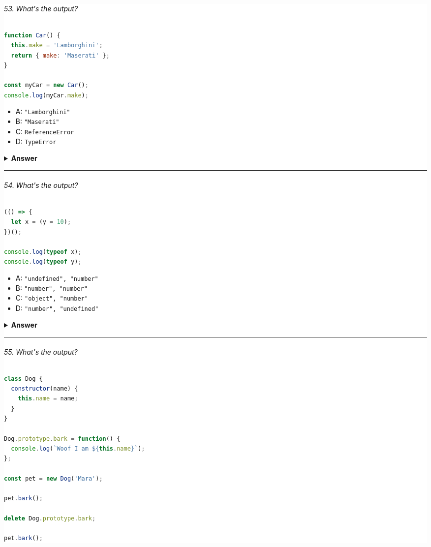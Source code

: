


###### 53. What's the output?

```javascript
function Car() {
  this.make = 'Lamborghini';
  return { make: 'Maserati' };
}

const myCar = new Car();
console.log(myCar.make);
```

- A: `"Lamborghini"`
- B: `"Maserati"`
- C: `ReferenceError`
- D: `TypeError`

<details><summary><b>Answer</b></summary></details>

---



###### 54. What's the output?

```javascript
(() => {
  let x = (y = 10);
})();

console.log(typeof x);
console.log(typeof y);
```

- A: `"undefined", "number"`
- B: `"number", "number"`
- C: `"object", "number"`
- D: `"number", "undefined"`

<details><summary><b>Answer</b></summary></details>

---


###### 55. What's the output?

```javascript
class Dog {
  constructor(name) {
    this.name = name;
  }
}

Dog.prototype.bark = function() {
  console.log(`Woof I am ${this.name}`);
};

const pet = new Dog('Mara');

pet.bark();

delete Dog.prototype.bark;

pet.bark();
```
